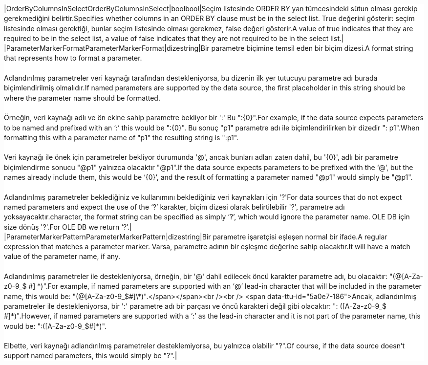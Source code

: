 |<span data-ttu-id="5a0e7-167">OrderByColumnsInSelect</span><span class="sxs-lookup"><span data-stu-id="5a0e7-167">OrderByColumnsInSelect</span></span>|<span data-ttu-id="5a0e7-168">bool</span><span class="sxs-lookup"><span data-stu-id="5a0e7-168">bool</span></span>|<span data-ttu-id="5a0e7-169">Seçim listesinde ORDER BY yan tümcesindeki sütun olması gerekip gerekmediğini belirtir.</span><span class="sxs-lookup"><span data-stu-id="5a0e7-169">Specifies whether columns in an ORDER BY clause must be in the select list.</span></span> <span data-ttu-id="5a0e7-170">True değerini gösterir: seçim listesinde olması gerektiği, bunlar seçim listesinde olması gerekmez, false değeri gösterir.</span><span class="sxs-lookup"><span data-stu-id="5a0e7-170">A value of true indicates that they are required to be in the select list, a value of false indicates that they are not required to be in the select list.</span></span>|  
|<span data-ttu-id="5a0e7-171">ParameterMarkerFormat</span><span class="sxs-lookup"><span data-stu-id="5a0e7-171">ParameterMarkerFormat</span></span>|<span data-ttu-id="5a0e7-172">dize</span><span class="sxs-lookup"><span data-stu-id="5a0e7-172">string</span></span>|<span data-ttu-id="5a0e7-173">Bir parametre biçimine temsil eden bir biçim dizesi.</span><span class="sxs-lookup"><span data-stu-id="5a0e7-173">A format string that represents how to format a parameter.</span></span><br /><br /> <span data-ttu-id="5a0e7-174">Adlandırılmış parametreler veri kaynağı tarafından destekleniyorsa, bu dizenin ilk yer tutucuyu parametre adı burada biçimlendirilmiş olmalıdır.</span><span class="sxs-lookup"><span data-stu-id="5a0e7-174">If named parameters are supported by the data source, the first placeholder in this string should be where the parameter name should be formatted.</span></span><br /><br /> <span data-ttu-id="5a0e7-175">Örneğin, veri kaynağı adlı ve ön ekine sahip parametre bekliyor bir ':' Bu ":{0}".</span><span class="sxs-lookup"><span data-stu-id="5a0e7-175">For example, if the data source expects parameters to be named and prefixed with an ‘:’ this would be ":{0}".</span></span> <span data-ttu-id="5a0e7-176">Bu sonuç "p1" parametre adı ile biçimlendirilirken bir dizedir ": p1".</span><span class="sxs-lookup"><span data-stu-id="5a0e7-176">When formatting this with a parameter name of "p1" the resulting string is ":p1".</span></span><br /><br /> <span data-ttu-id="5a0e7-177">Veri kaynağı ile önek için parametreler bekliyor durumunda '\@', ancak bunları adları zaten dahil, bu '{0}', adlı bir parametre biçimlendirme sonucu "\@p1" yalnızca olacaktır "\@p1".</span><span class="sxs-lookup"><span data-stu-id="5a0e7-177">If the data source expects parameters to be prefixed with the ‘\@’, but the names already include them, this would be ‘{0}’, and the result of formatting a parameter named "\@p1" would simply be "\@p1".</span></span><br /><br /> <span data-ttu-id="5a0e7-178">Adlandırılmış parametreler beklediğiniz ve kullanımını beklediğiniz veri kaynakları için '?'</span><span class="sxs-lookup"><span data-stu-id="5a0e7-178">For data sources that do not expect named parameters and expect the use of the ‘?’</span></span> <span data-ttu-id="5a0e7-179">karakter, biçim dizesi olarak belirtilebilir '?', parametre adı yoksayacaktır.</span><span class="sxs-lookup"><span data-stu-id="5a0e7-179">character, the format string can be specified as simply ‘?’, which would ignore the parameter name.</span></span> <span data-ttu-id="5a0e7-180">OLE DB için size dönüş '?'.</span><span class="sxs-lookup"><span data-stu-id="5a0e7-180">For OLE DB we return ‘?’.</span></span>|  
|<span data-ttu-id="5a0e7-181">ParameterMarkerPattern</span><span class="sxs-lookup"><span data-stu-id="5a0e7-181">ParameterMarkerPattern</span></span>|<span data-ttu-id="5a0e7-182">dize</span><span class="sxs-lookup"><span data-stu-id="5a0e7-182">string</span></span>|<span data-ttu-id="5a0e7-183">Bir parametre işaretçisi eşleşen normal bir ifade.</span><span class="sxs-lookup"><span data-stu-id="5a0e7-183">A regular expression that matches a parameter marker.</span></span> <span data-ttu-id="5a0e7-184">Varsa, parametre adının bir eşleşme değerine sahip olacaktır.</span><span class="sxs-lookup"><span data-stu-id="5a0e7-184">It will have a match value of the parameter name, if any.</span></span><br /><br /> <span data-ttu-id="5a0e7-185">Adlandırılmış parametreler ile destekleniyorsa, örneğin, bir '\@' dahil edilecek öncü karakter parametre adı, bu olacaktır: "(\@[A-Za-z0-9_$ #] \*)".</span><span class="sxs-lookup"><span data-stu-id="5a0e7-185">For example, if named parameters are supported with an ‘\@’ lead-in character that will be included in the parameter name, this would be: "(\@[A-Za-z0-9_$#]\*)".</span></span><br /><br /> <span data-ttu-id="5a0e7-186">Ancak, adlandırılmış parametreler ile destekleniyorsa, bir ':' parametre adı bir parçası ve öncü karakteri değil gibi olacaktır: ": ([A-Za-z0-9_$ #]\*)".</span><span class="sxs-lookup"><span data-stu-id="5a0e7-186">However, if named parameters are supported with a ‘:’ as the lead-in character and it is not part of the parameter name, this would be: ":([A-Za-z0-9_$#]\*)".</span></span><br /><br /> <span data-ttu-id="5a0e7-187">Elbette, veri kaynağı adlandırılmış parametreler desteklemiyorsa, bu yalnızca olabilir "?".</span><span class="sxs-lookup"><span data-stu-id="5a0e7-187">Of course, if the data source doesn’t support named parameters, this would simply be "?".</span></span>|  